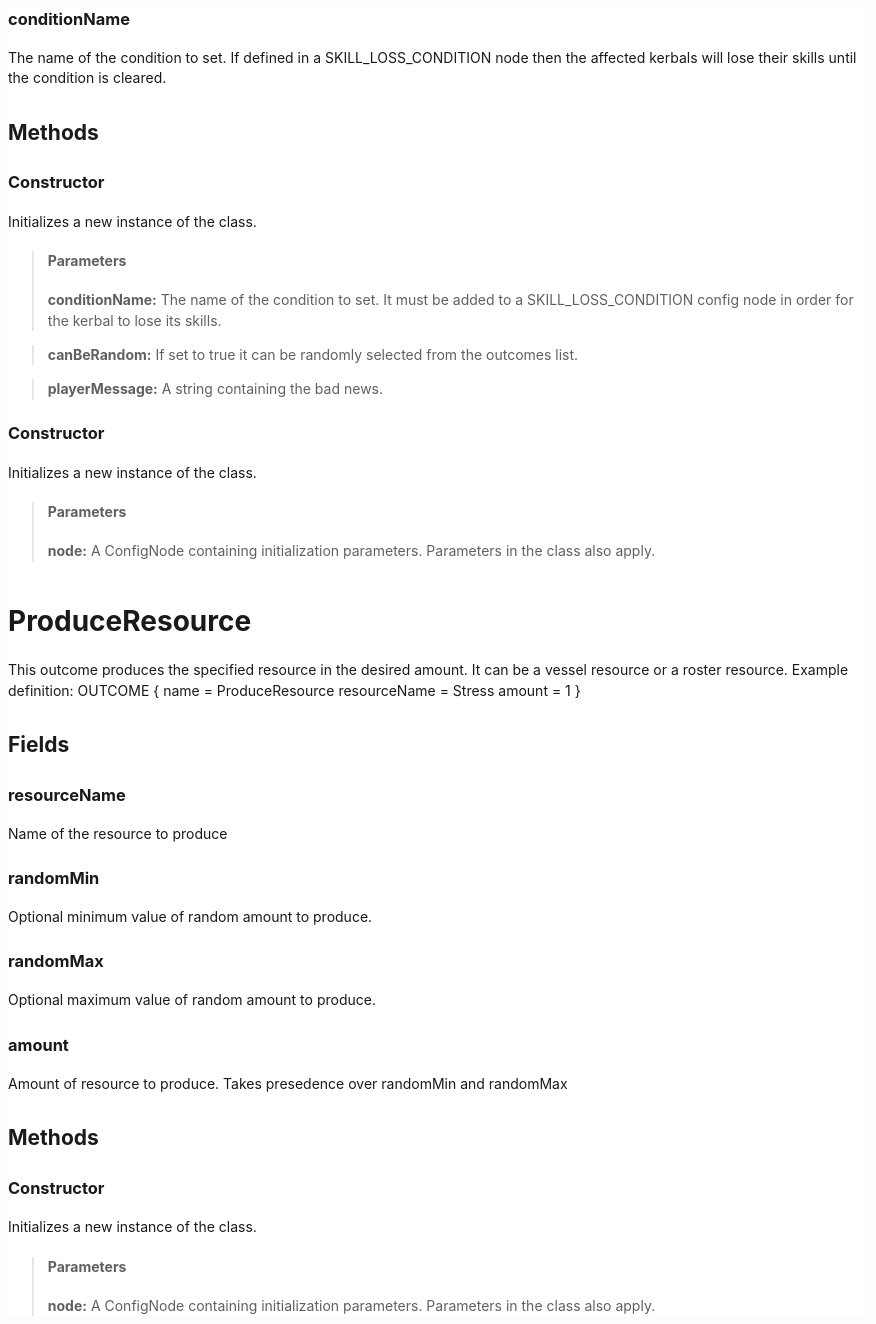 ### conditionName
The name of the condition to set. If defined in a SKILL_LOSS_CONDITION node then the affected kerbals will lose their skills until the condition is cleared.
## Methods


### Constructor
Initializes a new instance of the class.
> #### Parameters
> **conditionName:** The name of the condition to set. It must be added to a SKILL_LOSS_CONDITION config node in order for the kerbal to lose its skills.

> **canBeRandom:** If set to true it can be randomly selected from the outcomes list.

> **playerMessage:** A string containing the bad news.


### Constructor
Initializes a new instance of the class.
> #### Parameters
> **node:** A ConfigNode containing initialization parameters. Parameters in the class also apply.


# ProduceResource
            
This outcome produces the specified resource in the desired amount. It can be a vessel resource or a roster resource. Example definition: OUTCOME { name = ProduceResource resourceName = Stress amount = 1 }
        
## Fields

### resourceName
Name of the resource to produce
### randomMin
Optional minimum value of random amount to produce.
### randomMax
Optional maximum value of random amount to produce.
### amount
Amount of resource to produce. Takes presedence over randomMin and randomMax
## Methods


### Constructor
Initializes a new instance of the class.
> #### Parameters
> **node:** A ConfigNode containing initialization parameters. Parameters in the class also apply.
